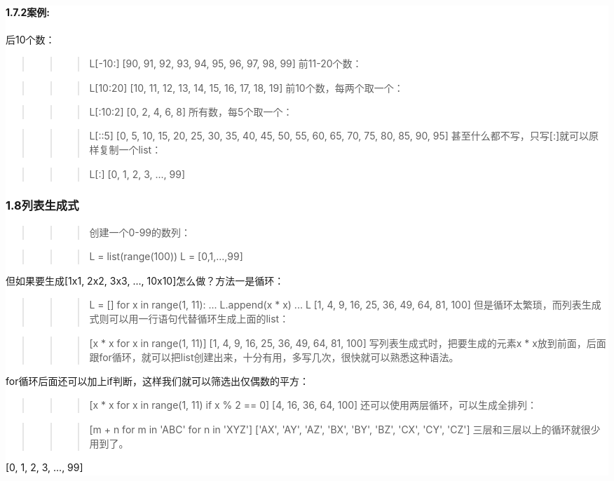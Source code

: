 #### 1.7.2案例:

后10个数：

>>> L[-10:]
>>> [90, 91, 92, 93, 94, 95, 96, 97, 98, 99]
>>> 前11-20个数：

>>> L[10:20]
>>> [10, 11, 12, 13, 14, 15, 16, 17, 18, 19]
>>> 前10个数，每两个取一个：

>>> L[:10:2]
>>> [0, 2, 4, 6, 8]
>>> 所有数，每5个取一个：

>>> L[::5]
>>> [0, 5, 10, 15, 20, 25, 30, 35, 40, 45, 50, 55, 60, 65, 70, 75, 80, 85, 90, 95]
>>> 甚至什么都不写，只写[:]就可以原样复制一个list：

>>> L[:]
>>> [0, 1, 2, 3, ..., 99]
>>>

### 1.8列表生成式
>>>
>>> 创建一个0-99的数列：

>>> L = list(range(100))
>>> L = [0,1,...,99]

但如果要生成[1x1, 2x2, 3x3, ..., 10x10]怎么做？方法一是循环：

>>> L = []
>>> for x in range(1, 11):
>>> ...    L.append(x * x)
>>> ...
>>> L
>>> [1, 4, 9, 16, 25, 36, 49, 64, 81, 100]
>>> 但是循环太繁琐，而列表生成式则可以用一行语句代替循环生成上面的list：

>>> [x * x for x in range(1, 11)]
>>> [1, 4, 9, 16, 25, 36, 49, 64, 81, 100]
>>> 写列表生成式时，把要生成的元素x * x放到前面，后面跟for循环，就可以把list创建出来，十分有用，多写几次，很快就可以熟悉这种语法。

for循环后面还可以加上if判断，这样我们就可以筛选出仅偶数的平方：

>>> [x * x for x in range(1, 11) if x % 2 == 0]
>>> [4, 16, 36, 64, 100]
>>> 还可以使用两层循环，可以生成全排列：

>>> [m + n for m in 'ABC' for n in 'XYZ']
>>> ['AX', 'AY', 'AZ', 'BX', 'BY', 'BZ', 'CX', 'CY', 'CZ']
>>> 三层和三层以上的循环就很少用到了。

[0, 1, 2, 3, ..., 99]
